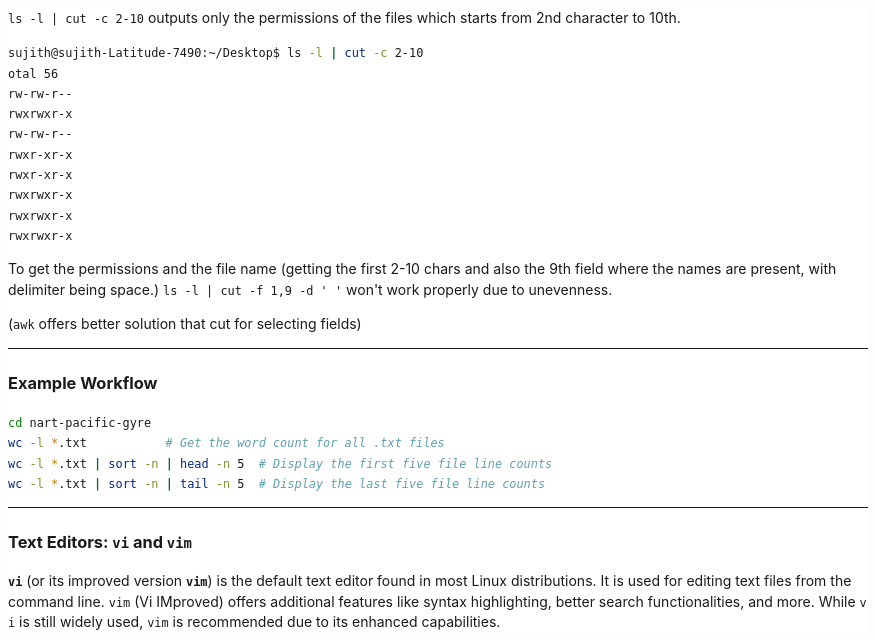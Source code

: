 
`ls -l | cut -c 2-10`  outputs only the permissions of the files which starts from 2nd character to 10th.

```bash {frame="none"}
sujith@sujith-Latitude-7490:~/Desktop$ ls -l | cut -c 2-10
otal 56
rw-rw-r--
rwxrwxr-x
rw-rw-r--
rwxr-xr-x
rwxr-xr-x
rwxrwxr-x
rwxrwxr-x
rwxrwxr-x
```

 To get the permissions and the file name (getting the first 2-10 chars and also the 9th field where the names are present, with delimiter being space.)
 `ls -l | cut -f 1,9 -d ' '`   won't work properly due to unevenness. 

(`awk` offers better solution that cut for selecting fields)


---

### **Example Workflow**

```bash {frame="none"}
cd nart-pacific-gyre
wc -l *.txt           # Get the word count for all .txt files
wc -l *.txt | sort -n | head -n 5  # Display the first five file line counts
wc -l *.txt | sort -n | tail -n 5  # Display the last five file line counts
```

---



### **Text Editors: `vi` and `vim`**

**`vi`** (or its improved version **`vim`**) is the default text editor found in most Linux distributions. It is used for editing text files from the command line. `vim` (Vi IMproved) offers additional features like syntax highlighting, better search functionalities, and more. While `vi` is still widely used, `vim` is recommended due to its enhanced capabilities.

